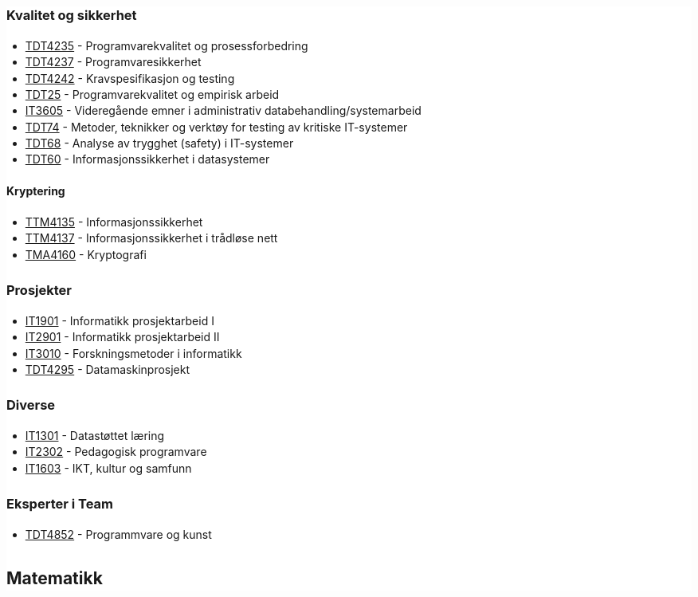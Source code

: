 ### Kvalitet og sikkerhet

-   [TDT4235](/wiki/online/info/faglig/emner/TDT4235) -
    Programvarekvalitet og prosessforbedring
-   [TDT4237](/wiki/online/info/faglig/emner/TDT4237) -
    Programvaresikkerhet
-   [TDT4242](/wiki/online/info/faglig/emner/TDT4242) -
    Kravspesifikasjon og testing
-   [TDT25](/wiki/online/info/faglig/emner/TDT25) - Programvarekvalitet
    og empirisk arbeid
-   [IT3605](/wiki/online/info/faglig/emner/IT3605) - Videregående emner
    i administrativ databehandling/systemarbeid
-   [TDT74](/wiki/online/info/faglig/emner/TDT74) - Metoder, teknikker
    og verktøy for testing av kritiske IT-systemer
-   [TDT68](/wiki/online/info/faglig/emner/TDT68) - Analyse av trygghet
    (safety) i IT-systemer
-   [TDT60](/wiki/online/info/faglig/emner/TDT60) -
    Informasjonssikkerhet i datasystemer

#### Kryptering

-   [TTM4135](/wiki/online/info/faglig/emner/TTM4135) -
    Informasjonssikkerhet
-   [TTM4137](/wiki/online/info/faglig/emner/TTM4137) -
    Informasjonssikkerhet i trådløse nett
-   [TMA4160](/wiki/online/info/faglig/emner/TMA4160) - Kryptografi

### Prosjekter

-   [IT1901](/wiki/online/info/faglig/emner/IT1901) - Informatikk
    prosjektarbeid I
-   [IT2901](/wiki/online/info/faglig/emner/IT2901) - Informatikk
    prosjektarbeid II
-   [IT3010](/wiki/online/info/faglig/emner/IT3010) - Forskningsmetoder
    i informatikk
-   [TDT4295](/wiki/online/info/faglig/emner/TDT4295) -
    Datamaskinprosjekt

### Diverse

-   [IT1301](/wiki/online/info/faglig/emner/IT1301) - Datastøttet læring
-   [IT2302](/wiki/online/info/faglig/emner/IT2302) - Pedagogisk
    programvare
-   [IT1603](/wiki/online/info/faglig/emner/IT1603) - IKT, kultur og
    samfunn

### Eksperter i Team

-   [TDT4852](/wiki/online/info/faglig/emner/TDT4852) - Programmvare og
    kunst

Matematikk
----------
